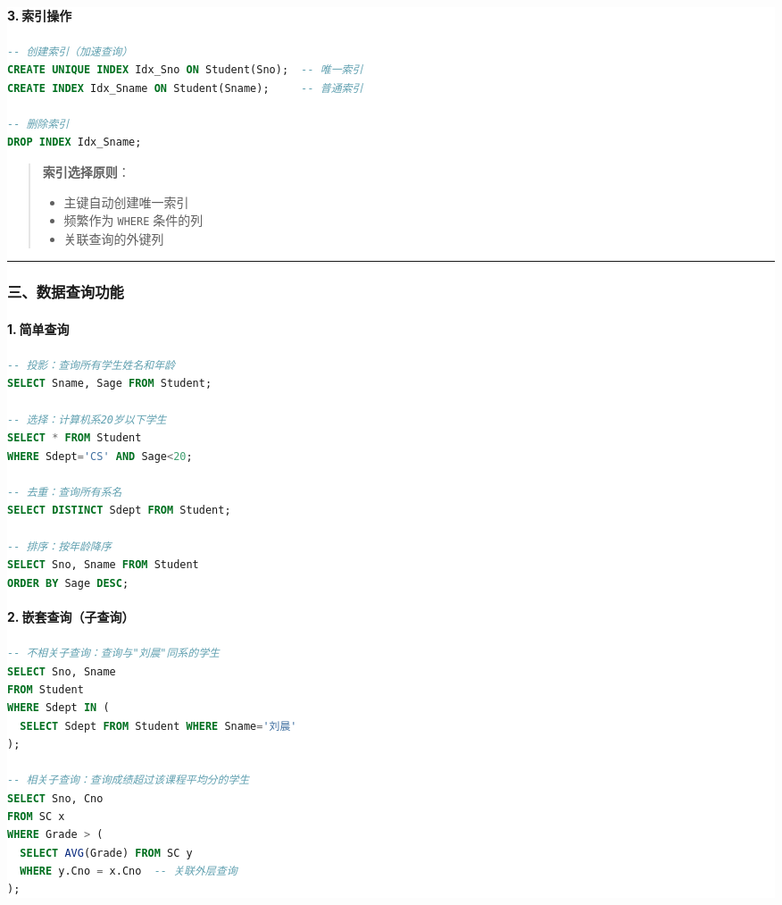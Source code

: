 #### **3. 索引操作**

```sql
-- 创建索引（加速查询）
CREATE UNIQUE INDEX Idx_Sno ON Student(Sno);  -- 唯一索引
CREATE INDEX Idx_Sname ON Student(Sname);     -- 普通索引

-- 删除索引
DROP INDEX Idx_Sname;
```

> **索引选择原则**：  
> 
> - 主键自动创建唯一索引  
> - 频繁作为 `WHERE` 条件的列  
> - 关联查询的外键列  

---

### **三、数据查询功能**

#### **1. 简单查询**

```sql
-- 投影：查询所有学生姓名和年龄
SELECT Sname, Sage FROM Student; 

-- 选择：计算机系20岁以下学生
SELECT * FROM Student 
WHERE Sdept='CS' AND Sage<20;

-- 去重：查询所有系名
SELECT DISTINCT Sdept FROM Student; 

-- 排序：按年龄降序
SELECT Sno, Sname FROM Student 
ORDER BY Sage DESC;
```

#### **2. 嵌套查询（子查询）**

```sql
-- 不相关子查询：查询与"刘晨"同系的学生
SELECT Sno, Sname 
FROM Student 
WHERE Sdept IN (
  SELECT Sdept FROM Student WHERE Sname='刘晨'
);

-- 相关子查询：查询成绩超过该课程平均分的学生
SELECT Sno, Cno 
FROM SC x 
WHERE Grade > (
  SELECT AVG(Grade) FROM SC y 
  WHERE y.Cno = x.Cno  -- 关联外层查询
);
```
